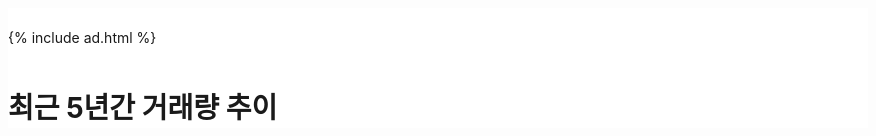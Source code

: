 
<br>
{% include ad.html %}
<br>

# 최근 5년간 거래량 추이


<div style="width:100%;">
    <canvas id="deal_progress" height="200"></canvas>
</div>

<script>
new Chart(document.getElementById("deal_progress"), {
    type: 'line',
    data: {
        labels: ['201611','201612','201701','201702','201703','201704','201705','201706','201707','201708','201709','201710','201711','201712','201801','201802','201803','201804','201805','201806','201807','201808','201809','201810','201811','201812','201901','201902','201903','201904','201905','201906','201907','201908','201909','201910','201911','201912','202001','202002','202003','202004','202005','202006','202007','202008','202009','202010','202011','202012','202101','202102','202103','202104','202105','202106','202107','202108','202109','202110','202111'],
        datasets: [{
            label: '매매',
            pointRadius: 1,
            data: [0, 0, 0, 0, 0, 0, 0, 0, 0, 0, 0, 0, 0, 0, 0, 0, 0, 0, 0, 0, 0, 0, 0, 0, 0, 0, 0, 0, 0, 0, 0, 0, 0, 0, 0, 0, 0, 0, 0, 0, 0, 0, 0, 0, 0, 0, 0, 0, 0, 0, 0, 0, 0, 0, 17, 13, 12, 26, 17, 12, 0],
            borderColor: "rgba(255, 201, 14, 1)",
            backgroundColor: "rgba(255, 201, 14, 0.5)",
            fill: false,
            lineTension: 0
        },{
            label: '전월세',
            pointRadius: 1,
            data: [0, 0, 0, 0, 0, 0, 0, 0, 0, 0, 0, 0, 0, 0, 0, 0, 0, 0, 0, 0, 0, 0, 0, 0, 0, 0, 0, 0, 0, 0, 0, 0, 0, 0, 0, 0, 0, 0, 0, 0, 0, 0, 0, 0, 0, 0, 0, 0, 0, 0, 0, 0, 0, 0, 40, 31, 42, 37, 30, 24, 9],
            borderColor: "rgba(0, 141, 185, 1)",
            backgroundColor: "rgba(0, 141, 185, 0.5)",
            fill: false,
            lineTension: 0
        }
        ]
    },
    options: {
        responsive: true,
        title: {
            display: false
        },
        tooltips: {
            mode: 'index',
            intersect: false
        },
        hover: {
            mode: 'nearest',
            intersect: true
        },
        scales: {
            xAxes: [{
                display: true,
                scaleLabel: {
                    display: true,
                    labelString: '년/월'
                }
            }],